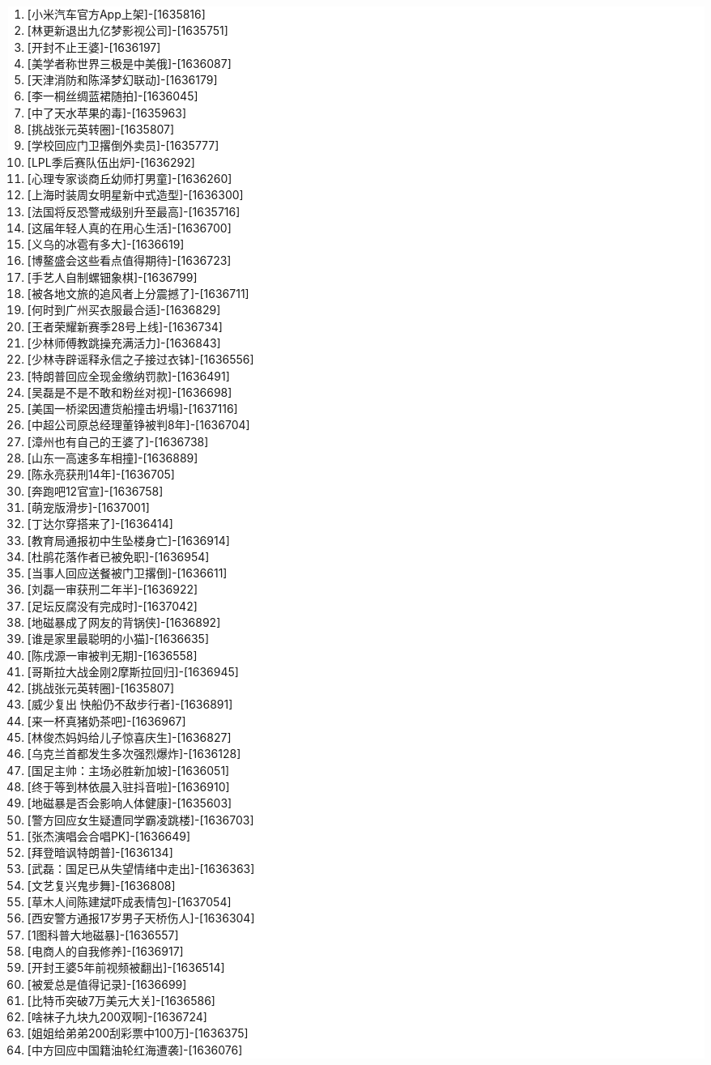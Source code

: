 1. [小米汽车官方App上架]-[1635816]
1. [林更新退出九亿梦影视公司]-[1635751]
1. [开封不止王婆]-[1636197]
1. [美学者称世界三极是中美俄]-[1636087]
1. [天津消防和陈泽梦幻联动]-[1636179]
1. [李一桐丝绸蓝裙随拍]-[1636045]
1. [中了天水苹果的毒]-[1635963]
1. [挑战张元英转圈]-[1635807]
1. [学校回应门卫撂倒外卖员]-[1635777]
1. [LPL季后赛队伍出炉]-[1636292]
1. [心理专家谈商丘幼师打男童]-[1636260]
1. [上海时装周女明星新中式造型]-[1636300]
1. [法国将反恐警戒级别升至最高]-[1635716]
1. [这届年轻人真的在用心生活]-[1636700]
1. [义乌的冰雹有多大]-[1636619]
1. [博鳌盛会这些看点值得期待]-[1636723]
1. [手艺人自制螺钿象棋]-[1636799]
1. [被各地文旅的追风者上分震撼了]-[1636711]
1. [何时到广州买衣服最合适]-[1636829]
1. [王者荣耀新赛季28号上线]-[1636734]
1. [少林师傅教跳操充满活力]-[1636843]
1. [少林寺辟谣释永信之子接过衣钵]-[1636556]
1. [特朗普回应全现金缴纳罚款]-[1636491]
1. [吴磊是不是不敢和粉丝对视]-[1636698]
1. [美国一桥梁因遭货船撞击坍塌]-[1637116]
1. [中超公司原总经理董铮被判8年]-[1636704]
1. [漳州也有自己的王婆了]-[1636738]
1. [山东一高速多车相撞]-[1636889]
1. [陈永亮获刑14年]-[1636705]
1. [奔跑吧12官宣]-[1636758]
1. [萌宠版滑步]-[1637001]
1. [丁达尔穿搭来了]-[1636414]
1. [教育局通报初中生坠楼身亡]-[1636914]
1. [杜鹃花落作者已被免职]-[1636954]
1. [当事人回应送餐被门卫撂倒]-[1636611]
1. [刘磊一审获刑二年半]-[1636922]
1. [足坛反腐没有完成时]-[1637042]
1. [地磁暴成了网友的背锅侠]-[1636892]
1. [谁是家里最聪明的小猫]-[1636635]
1. [陈戌源一审被判无期]-[1636558]
1. [哥斯拉大战金刚2摩斯拉回归]-[1636945]
1. [挑战张元英转圈]-[1635807]
1. [威少复出 快船仍不敌步行者]-[1636891]
1. [来一杯真猪奶茶吧]-[1636967]
1. [林俊杰妈妈给儿子惊喜庆生]-[1636827]
1. [乌克兰首都发生多次强烈爆炸]-[1636128]
1. [国足主帅：主场必胜新加坡]-[1636051]
1. [终于等到林依晨入驻抖音啦]-[1636910]
1. [地磁暴是否会影响人体健康]-[1635603]
1. [警方回应女生疑遭同学霸凌跳楼]-[1636703]
1. [张杰演唱会合唱PK]-[1636649]
1. [拜登暗讽特朗普]-[1636134]
1. [武磊：国足已从失望情绪中走出]-[1636363]
1. [文艺复兴鬼步舞]-[1636808]
1. [草木人间陈建斌吓成表情包]-[1637054]
1. [西安警方通报17岁男子天桥伤人]-[1636304]
1. [1图科普大地磁暴]-[1636557]
1. [电商人的自我修养]-[1636917]
1. [开封王婆5年前视频被翻出]-[1636514]
1. [被爱总是值得记录]-[1636699]
1. [比特币突破7万美元大关]-[1636586]
1. [啥袜子九块九200双啊]-[1636724]
1. [姐姐给弟弟200刮彩票中100万]-[1636375]
1. [中方回应中国籍油轮红海遭袭]-[1636076]